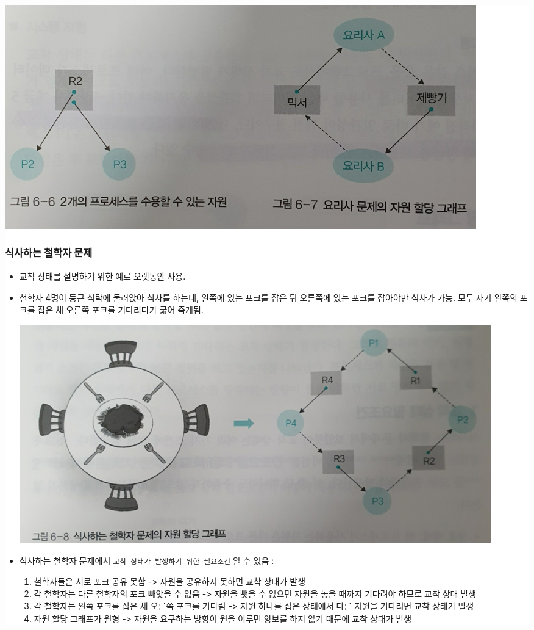   ![자원 할당 그래프](./img/[운영체제]resource_graph2.png)

### 식사하는 철학자 문제

- 교착 상태를 설명하기 위한 예로 오랫동안 사용.
- 철학자 4명이 둥근 식탁에 둘러앉아 식사를 하는데, 왼쪽에 있는 포크를 잡은 뒤 오른쪽에 있는 포크를 잡아야만 식사가 가능. 모두 자기 왼쪽의 포크를 잡은 채 오른쪽 포크를 기다리다가 굶어 죽게됨.

  ![식사하는 철학자](./img/[운영체제]dining_philosopher.png)

- 식사하는 철학자 문제에서 `교착 상태가 발생하기 위한 필요조건` 알 수 있음 :
  1. 철학자들은 서로 포크 공유 못함 -> 자원을 공유하지 못하면 교착 상태가 발생
  2. 각 철학자는 다른 철학자의 포크 빼앗을 수 없음 -> 자원을 뺏을 수 없으면 자원을 놓을 때까지 기다려야 하므로 교착 상태 발생
  3. 각 철학자는 왼쪽 포크를 잡은 채 오른쪽 포크를 기다림 -> 자원 하나를 잡은 상태에서 다른 자원을 기다리면 교착 상태가 발생
  4. 자원 할당 그래프가 원형 -> 자원을 요구하는 방향이 원을 이루면 양보를 하지 않기 때문에 교착 상태가 발생
